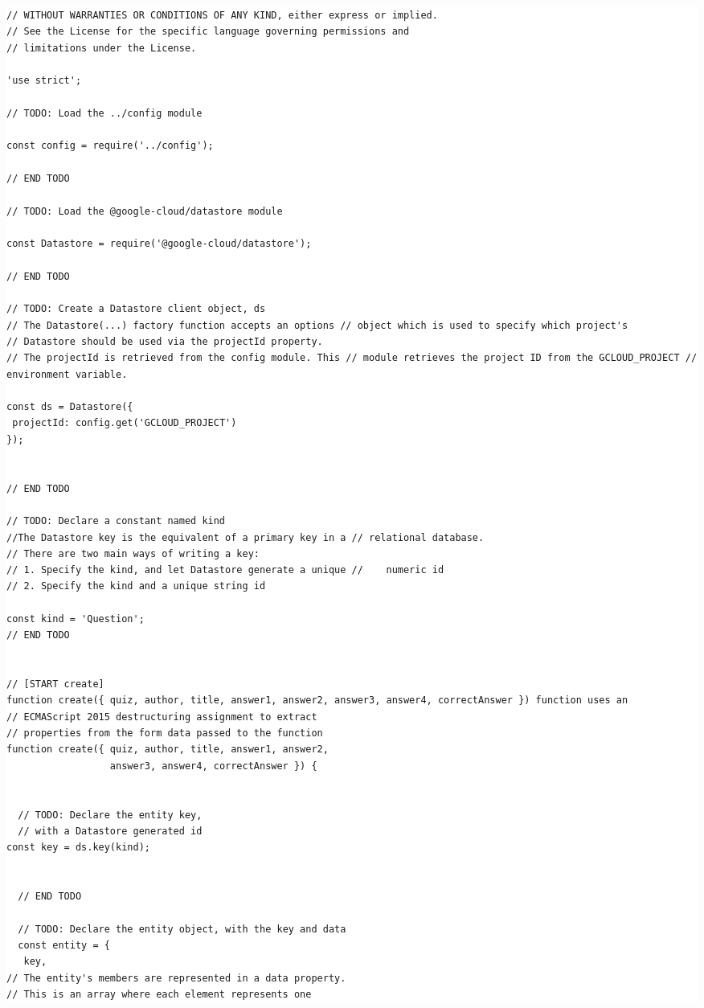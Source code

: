 ````gcloud app create --region "us-central"
// WITHOUT WARRANTIES OR CONDITIONS OF ANY KIND, either express or implied.
// See the License for the specific language governing permissions and
// limitations under the License.

'use strict';

// TODO: Load the ../config module

const config = require('../config');

// END TODO

// TODO: Load the @google-cloud/datastore module

const Datastore = require('@google-cloud/datastore');

// END TODO

// TODO: Create a Datastore client object, ds
// The Datastore(...) factory function accepts an options // object which is used to specify which project's  
// Datastore should be used via the projectId property. 
// The projectId is retrieved from the config module. This // module retrieves the project ID from the GCLOUD_PROJECT // environment variable.

const ds = Datastore({
 projectId: config.get('GCLOUD_PROJECT')
});


// END TODO

// TODO: Declare a constant named kind
//The Datastore key is the equivalent of a primary key in a // relational database.
// There are two main ways of writing a key:
// 1. Specify the kind, and let Datastore generate a unique //    numeric id
// 2. Specify the kind and a unique string id

const kind = 'Question';
// END TODO


// [START create]
function create({ quiz, author, title, answer1, answer2, answer3, answer4, correctAnswer }) function uses an
// ECMAScript 2015 destructuring assignment to extract
// properties from the form data passed to the function
function create({ quiz, author, title, answer1, answer2,
                  answer3, answer4, correctAnswer }) {
  

  // TODO: Declare the entity key, 
  // with a Datastore generated id
const key = ds.key(kind);


  // END TODO

  // TODO: Declare the entity object, with the key and data
  const entity = {
   key,
// The entity's members are represented in a data property.
// This is an array where each element represents one
````